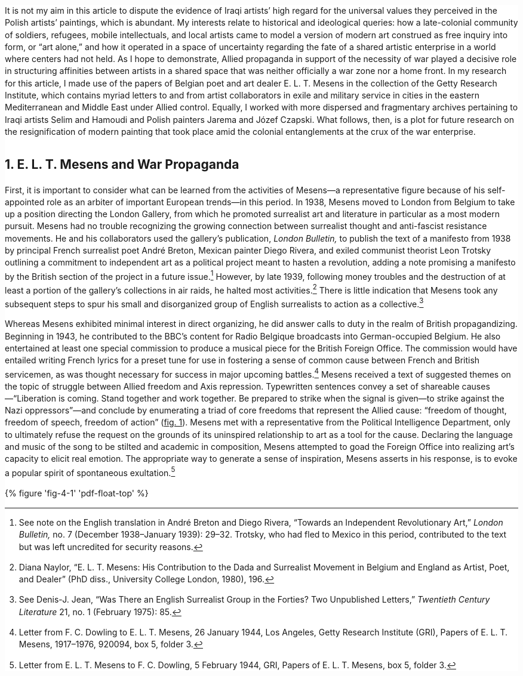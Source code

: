 It is not my aim in this article to dispute the evidence of Iraqi artists’ high regard for the universal values they perceived in the Polish artists’ paintings, which is abundant. My interests relate to historical and ideological queries: how a late-colonial community of soldiers, refugees, mobile intellectuals, and local artists came to model a version of modern art construed as free inquiry into form, or “art alone,” and how it operated in a space of uncertainty regarding the fate of a shared artistic enterprise in a world where centers had not held. As I hope to demonstrate, Allied propaganda in support of the necessity of war played a decisive role in structuring affinities between artists in a shared space that was neither officially a war zone nor a home front. In my research for this article, I made use of the papers of Belgian poet and art dealer E. L. T. Mesens in the collection of the Getty Research Institute, which contains myriad letters to and from artist collaborators in exile and military service in cities in the eastern Mediterranean and Middle East under Allied control. Equally, I worked with more dispersed and fragmentary archives pertaining to Iraqi artists Selim and Hamoudi and Polish painters Jarema and Józef Czapski. What follows, then, is a plot for future research on the resignification of modern painting that took place amid the colonial entanglements at the crux of the war enterprise.

## 1. E. L. T. Mesens and War Propaganda

First, it is important to consider what can be learned from the activities of Mesens—a representative figure because of his self-appointed role as an arbiter of important European trends—in this period. In 1938, Mesens moved to London from Belgium to take up a position directing the London Gallery, from which he promoted surrealist art and literature in particular as a most modern pursuit. Mesens had no trouble recognizing the growing connection between surrealist thought and anti-fascist resistance movements. He and his collaborators used the gallery’s publication, *London Bulletin,* to publish the text of a manifesto from 1938 by principal French surrealist poet André Breton, Mexican painter Diego Rivera, and exiled communist theorist Leon Trotsky outlining a commitment to independent art as a political project meant to hasten a revolution, adding a note promising a manifesto by the British section of the project in a future issue.[^12] However, by late 1939, following money troubles and the destruction of at least a portion of the gallery’s collections in air raids, he halted most activities.[^13] There is little indication that Mesens took any subsequent steps to spur his small and disorganized group of English surrealists to action as a collective.[^14]

Whereas Mesens exhibited minimal interest in direct organizing, he did answer calls to duty in the realm of British propagandizing. Beginning in 1943, he contributed to the BBC’s content for Radio Belgique broadcasts into German-occupied Belgium. He also entertained at least one special commission to produce a musical piece for the British Foreign Office. The commission would have entailed writing French lyrics for a preset tune for use in fostering a sense of common cause between French and British servicemen, as was thought necessary for success in major upcoming battles.[^15] Mesens received a text of suggested themes on the topic of struggle between Allied freedom and Axis repression. Typewritten sentences convey a set of shareable causes—“Liberation is coming. Stand together and work together. Be prepared to strike when the signal is given—to strike against the Nazi oppressors”—and conclude by enumerating a triad of core freedoms that represent the Allied cause: “freedom of thought, freedom of speech, freedom of action” ([fig. 1](#fig-4-1)). Mesens met with a representative from the Political Intelligence Department, only to ultimately refuse the request on the grounds of its uninspired relationship to art as a tool for the cause. Declaring the language and music of the song to be stilted and academic in composition, Mesens attempted to goad the Foreign Office into realizing art’s capacity to elicit real emotion. The appropriate way to generate a sense of inspiration, Mesens asserts in his response, is to evoke a popular spirit of spontaneous exultation.[^16]

{% figure 'fig-4-1' 'pdf-float-top' %}


[^1]: Józef Jarema, “Oblicze Sztuki Polskiej,” *Kurier Polski w Bagdadzie,* 9 February 1943; and Józef Jarema, “Istota wspolczesnego malarstwa,” *Kurier Polski w Bagdadzie,* 10 February 1943.
[^2]: We might recall here Clement Greenberg’s famous characterization of the defining shift in American painting in this decade: “Someday it will have to be told how ‘anti-Stalinism,’ which started out more or less as ‘Trotskyism,’ turned into art for art’s sake, and thereby cleared the way, heroically, for what was to come.” Clement Greenberg, “The Late Thirties in New York,” in *Art and Culture: Critical Essays* (Boston: Beacon Press, 1961), 230. See Francis Frascina’s indispensable tracking of such shifts in Greenberg’s narrativization and their circumstances in Francis Frascina, “Institutions, Culture, and America’s ‘Cold War Years’: The Making of Greenberg’s ‘Modernist Painting,’” *Oxford Art Journal* 26, no. 1 (2003): 69–97, esp. 92.
[^3]: Jarema, “Oblicze Sztuki Polskiej.”
[^4]: Jewad Selim, letter to Khaldun al-Husri, copied into 23 September 1943 diary entry, in Jabra Ibrahim Jabra, *Al-Riḥla al-Thāmina: Dirāsāt Naqdiyya* (Saida: Maktabat al-ʿAṣrīyya, 1967), 159. Two notes regarding Selim’s diary warrant mention here. First, when Selim died suddenly in 1961, a diary and an early sketchbook passed into the possession of Jabra Ibrahim Jabra, a Palestinian literary critic who moved to Baghdad in 1948 and became a principal chronicler of Iraqi modern arts. Jabra published selected entries in two venues: the journal *Ḥiwār,* in February 1964, and a book of collected writings, *Al-Riḥla al-Thāmina,* in 1967 (hereafter *RT*). Even though the same entries appear in both publications, the versions in *Ḥiwār* are slightly more abridged than those in *RT* (although, in one instance, *Ḥiwār* contains text not included in *RT*). I cite page numbers from *RT*. Second, the date of this particular diary entry, and consequently of the letter, is uncertain. When Jabra published the text *Ḥiwār*, it carried a 23 September 1943 date; however, in *RT,* it is dated to 23 July 1943. Contextual references seem consistent with a September date, which I use here.
[^5]: “Yaʿīsh lil-fann wa-lil-fann faqaṭ.” Jamil Hamoudi, “Mushkilat al-Jīl al-Jadīd,” *ʿAshtarūt,* no. 3 (1943): 15. As I detail later in this article, *ʿAshtarūt* was a handwritten journal that Hamoudi produced while attending the Institute of Fine Arts in Baghdad.
[^6]: Siham Ahmad, “Al-Maʿraḍ al-Sanawī al-Thālath li-Aṣdiqāʾ al-Fann,” *ʿAshtarūt* (February 1944): n.p.
[^7]: Jewad Selim, interviewed in Jamil Hamoudi, “Khams Daqāʾiq maʿa al-Naḥḥāt al-ʿIrāqī,” *Al-Jawhara,* no. 2 (31 July 1945): 17.
[^8]: In the 1980s, a number of Iraq artists commented on the era retrospectively. Buland al-Haidari, a contemporary of Selim, emphasized the “how” of painting in “Jawād Salīm wa Fāʾiq Ḥassan,” *Funūn ʿArabiyya,* no. 2 (January 1981): 108–9. Artist Shakir Hassan Al Said, who had studied with Selim and Faiq Hassan, drew on testimony by Hassan in a 1983 study of Iraqi art movements to emphasize the “indirect,” discursive quality of the Polish impact on Iraqi attitudes. See Al Said, *Fuṣūl min Tārīkh al-Ḥaraka al-Tashkīliyya fī al-ʿIrāq,* vol. 1 (Baghdad: Ministry of Culture and Information, 1983), 100–101. Subsequent discussions of the Polish influence in American and European scholarship include Silvia Naef, *À la recherche d’une modernité arabe: L'évolution des arts plastiques en Égypte, au Liban et en Irak* (Geneva: Slatkine, 1996), esp. 219–29; Nada Shabout, *Modern Arab Art: Formation of Arab Aesthetics* (Gainesville: University Press of Florida, 2007), 28; Saleem Al-Bahloly, “History Regained: A Modern Artist in Baghdad Encounters a Lost Tradition of Painting,” *Muqarnas*, no. 35 (2018): 229–72; Amin Alsaden, “Alternative Salons: Cultivating Art and Architecture in the Domestic Spaces of Post–World War II Baghdad,” in *The Art of the Salon in the Arab Region: Politics of Taste Making,* ed. Nadia von Maltzahn and Monique Bellan (Beirut: Ergon Verlag Wurzburg, 2018), 165–206; and Sarah Johnson, “Battle Ground: Environmental Determinism and the Politics of Painting the Iraq Landscape,” *Journal of Contemporary Iraq & The Arab World* 15, nos. 1–2 (2021): 41–65.
[^9]: Serge Guilbaut, *How New York Stole the Idea of Modern Art: Abstract Expressionism, Freedom, and the Cold War,* trans. Arthur Goldhammer (Chicago: University of Chicago Press, 1983), esp. 49–59; and Natalie Adamson, *Painting, Politics and the Struggle for the École de Paris, 1944–1964* (Farnham, UK: Ashgate, 2009), 73–114.
[^10]: Charles Tripp, *A History of Iraq* (Cambridge: Cambridge University Press, 2007), 75–104; and Albert Hourani, *A History of the Arab Peoples* (Cambridge, MA: Harvard University Press, 1991), 353–56. Egypt, too, underwent a sharp recolonial turn in February 1942, when Britain forced the installation of a pro-British prime minister.
[^11]: By my phrasing of “has to be told,” I mean to invoke Greenberg’s 1961 assertion cited in note 2 above—itself an additive revision to an essay about the politics of abstract in the 1930s that he had first published in 1957—that the oft-overlooked political stakes of the rallying cause of “art for art’s sake” still awaited historical recognition. I use a capital *M* to denote the ideological version of Modernism, popularized in Greenberg’s writings, which became prevalent in the Cold War decades.
[^12]: See note on the English translation in André Breton and Diego Rivera, “Towards an Independent Revolutionary Art,” *London Bulletin,* no. 7 (December 1938–January 1939): 29–32. Trotsky, who had fled to Mexico in this period, contributed to the text but was left uncredited for security reasons.
[^13]: Diana Naylor, “E. L. T. Mesens: His Contribution to the Dada and Surrealist Movement in Belgium and England as Artist, Poet, and Dealer” (PhD diss., University College London, 1980), 196.
[^14]: See Denis-J. Jean, “Was There an English Surrealist Group in the Forties? Two Unpublished Letters,” *Twentieth Century Literature* 21, no. 1 (February 1975): 85.
[^15]: Letter from F. C. Dowling to E. L. T. Mesens, 26 January 1944, Los Angeles, Getty Research Institute (GRI), Papers of E. L. T. Mesens, 1917–1976, 920094, box 5, folder 3.
[^16]: Letter from E. L. T. Mesens to F. C. Dowling, 5 February 1944, GRI, Papers of E. L. T. Mesens, box 5, folder 3.
[^17]: Letter from E. L. T. Mesens to Herbert Read, 3 July 1943, GRI, Papers of E .L. T. Mesens, box 5, folder 2.
[^18]: Letter from E. L. T. Mesens to Herbert Read, 3 July 1943.
[^19]: Andre Breton, “Prolegomena to a Third Surrealist Manifesto or Else,” *VVV,* no.1 (June 1942), republished in *Manifestoes of Surrealism,* trans. Richard Seaver and Helen R. Lane (Ann Arbor: University of Michigan Press, 1969), 284. See also Martinican poet and critic Suzanne Césaire’s discussion of the liberating appeal of French surrealist poetry at a time when France itself suffered world historical disaster: Suzanne Césaire, “1943: Le surréalisme et nous,” *Tropiques,* nos. 8–9 (October 1943): 14–18.
[^20]: Sara Pursley, *Familiar Futures: Time, Selfhood, and Sovereignty in Iraq* (Stanford, CA: Stanford University Press, 2019), 33–34.
[^21]: Sarah Johnson, “Impure Time: Archaeology, Hafidh Druby (1914–1991), and the Persistence of Representational Painting in Mid-Twentieth-Century Iraq (1940–1980),” *Arab Studies Journal* 28, no. 1 (Spring 2020): 31–62.
[^22]: Orit Bashkin, *New Babylonians: A History of Jews in Modern Iraq* (Palo Alto, CA: Stanford University Press, 2012), 100–140.
[^23]: Stefanie K. Wichhart, “Selling Democracy during the Second British Occupation of Iraq, 1941–5,” *Journal of Contemporary History* 48, no. 3 (July 2013): 509–36.
[^24]: Alaric Jacob, *A Traveller’s War: A Journey to the Wars in Africa, India and Russia* (New York: Dodd, Mead & Company, 1944), 131–33. Also see Jewad Selim, diary entry, 15 January 1944, in *RT*, 163–64.
[^25]: See Bawden’s much later interview with the Imperial War Museum, “Bawden, Edward (Oral History),” 1980, audio recording, 4622, reel 3, 27:03, https://www.iwm.org.uk/collections/item/object/80004582. Bawden is mentioned in passing in Jewad Selim, diary entry, 20 April 1944, *RT*, 168.
[^26]: Dia Azzawi, *Fann al-Mulṣaqāt fī al-ʿIrāq* (Baghdad: Ministry of Information, 1974), 25.
[^27]: Kenneth Wood, “Al-Fann Tanāquḍ Gharīb,” *Al-Fikr al-Hadīth,* no. 3 (December 1945): 90–92.
[^28]: On Lloyd’s role in procurement, see Freya Stark, *East Is West* (London: John Murray, 1945), 165; and Johnson, “Battle Ground,” 42. On the shortage of supplies, see Nizar Selim, *L'art contemporain en Iraq,* vol. 1 (Lausanne: Iraqi Ministry of Information, 1977), 58–59.
[^29]: The precise dates of Selim’s enrollments are reported variously in the literature; I follow Adnan Raouf, “Nizār Salīm: Rafīq al-Ṣibā,” *Al-Aqlām*, no. 4–5 (April–May 1983): 126.
[^30]: Jabra mentions that this sketchbook title is recorded in Italian and that Selim specifies a French translation on the next page but doesn’t give either original, only a rough Arabic translation: “taʾammulāt rūḥī.” Partial summaries and selected reproductions from the sketchbook may be found in Jabra Ibrahim Jabra, *Jawād Salīm wa-Nuṣb al-Ḥurriyya* (Baghdad: General Directorate of Culture, 1974), 168–74. Jabra notes that the majority of texts and captions in the sketchbook are in European languages, as if a symptom of Selim’s desire to work in a cosmopolitan space of modernist experience.
[^31]: Jabra, *Nuṣb al-Ḥurriyya,* 167. This is the opening stanza of “Ariettes oubliées VII” in Verlaine’s 1874 poetry collection *Romances sans paroles*: “O triste, triste était mon âme. À cause, à cause d'une femme.” In this instance, Jabra has transcribed the stanza in the original French.
[^32]: Jabra, *Nuṣb al-Ḥurriyya,* 171.
[^33]: For instance, we know Selim brought home a copy of the “Manifesto of Surrealism” by Breton (1924) and loaned it to students. See Jamil Hamoudi, “Suryāliyya ʿIrāqiyya?” *Al-Aqlām,* no. 8 (August 1988): 147.
[^34]: Haytham Bahoora, “The Figure of the Prostitute, *Tajdid,* and Masculinity in Anticolonial Literature of Iraq,” *Journal of Middle East Women’s Studies* 11, no. 1 (March 2015): 43.
[^35]: For Selim’s letters to friends, see reproductions in May Muzaffar, “Jawād Salīm. Awrāq Maṭwiyya min Ḥayātihi,” *Al-Aqlām* 20, no. 2 (February 1985): 23–32. For Naziha’s drawings and writing, see the facsimile of her handwritten cultural journal, “Majallat ‘al-Khayāl,’ al-ʿAdād al-Thānī,” *Makou: Free Zone of Creativity,* no. 1 (15 July 2020): 100–17.
[^36]: Jabra, *Nuṣb al-Ḥurriyya,* 39.
[^37]: Notably, even Selim’s selection of scenes from the Qurʾan pertain to lust and desire, as seen in reproduction in Jabra Ibrahim Jabra, “Mirʾāt Wajhī (Rusūm),” *Ḥiwār* (February 1964): 120.
[^38]: For a British artist-turned-serviceman’s depiction of brothels in Baghdad, see the sketchbook of James Boswell, 1942–43, London, Tate Britain, TGA 8224/16.
[^39]: “Pierwsza wystawa sztuki europejskiej w Bagdadzie,” *Kurier Polski w Bagdadzie,* 16 February 1943.
[^40]: “Pierwsza wystawa sztuki europejskiej w Bagdadzie.” See also the summary of Arab press responses, “Prasa Iracka o Naszej Wystawie,” *Kurier Polski w Bagdadzie,* 18 February 1943.
[^41]: Jewad Selim, letter to al-Husri, diary entry, 23 September 1943, in *RT,* 161.
[^42]: I have been unable to confirm whether Selim and Hassan made good on the invitation from Egypt, but my reading of its significance is informed by the fact that the Friends of Art society collaborated with the British military to produce a January 1944 exhibition titled *United Nations Art Exhibition*.
[^43]: Jewad Selim, diary entry, 13 May 1944, in *RT*, 169.
[^44]: Jewad Selim, diary entry, 29 May 1944, in *RT,* 170.
[^45]: Selim, letter to al-Husri, diary entry, 23 September 1943, in *RT*, 159.
[^46]: Jarema, “Oblicze Sztuki Polskiej.”
[^47]: Jarema, “Oblicze Sztuki Polskiej”; and Jan Bielatowicz, “Koncert Malarski,” *Kurier Polski w Bagdadzie,* 23 February 1943.
[^48]: See the chronology described in “Artists in Arms: Arts & Culture on the Trail of Anders’ Army, 1941–1945,” a web feature produced by the Adam Mickiewicz Institute, Warsaw, http://artistsinarms.pl/en. See also Józef Czapski, *Inhuman Land: Searching for the Truth in Soviet Russia, 1941–1942,* trans. Antonia Lloyd-Jones (New York: New York Review of Books, 2018), 355–66.
[^49]: See Jan Sienkiewicz, *Artysci Andersa: Continuità e novità* (Warsaw: Oficyna Wydawnicza Kucharski, 2013), 52.
[^50]: “La Peinture: Jarema et Richard,” *La semaine égyptienne,* September 1941, 19–21.
[^51]: “Echa Wystawy Bejruckiej,” *Orzeł Biały,* 20 February 1944.
[^52]: “Extreme impressionist” is Czapski’s phrase in Józef Czapski, “Józef Jarema,” *Kultura,* no. 326 (November 1974): 130–34. Translation by Julia Kulon.
[^53]: “Echa Wystawy Bejruckiej.” See also the reference to “malcontents” in Bielatowicz, “Koncert Malarski.”
[^54]: See Józef Czapski, *Lost Time: Lectures on Proust in a Soviet Prison Camp,* trans. Eric Karpeles (New York: New York Review of Books, 2018).
[^55]: Czapski, *Lost Time,* 8. The observation appears in a text of 1944 Czapski intended as an introduction to a volume of transcripts of these lectures, included in the 2018 volume in English translation.
[^56]: Józef Czapski, diary entry, 29 November 1942, in Józef Czapski, *Dziennik wojenny: (22 III 1942 – 31 III 1944)*, ed. Mikołaj Nowak-Rogozinski and Janusz S. Nowak (Warsaw: Wydawnictwo Próby, 2022), 195–96. Hereafter *DW.*
[^57]: Józef Czapski, diary entry, 29 November 1942, in *DW,* 196. Translation by Julia Kulon.
[^58]: Jarema, “Oblicze Sztuki Polskiej.”
[^59]: The January 30 declaration is reproduced in “Oświadczenie premiera Iraku Noury Said dla ‘Orła Białego’” *Orzeł Biały,* 14 February 1943.
[^60]: *Exhibition of Paintings by Polish Soldiers-Artists,* exh. cat. (Baghdad: British Institute, 1943), 15.
[^61]: “Obrazy Zakupione na Wystawie Polskiej,” *Kurier Polski w Bagdadzie,* 24 February 1943.
[^62]: Guilbaut, *How New York Stole the Idea of Modern Art*, 51–52.
[^63]: Jarema, “Oblicze Sztuki Polskiej.” See also the introduction to the exhibition catalog by Jarema and \[K. J.\] Kantak, which describes a shared concern for producing a “new sensation of reality.” Józef Jarema and \[K. J.\] Kantac, introduction to *Exhibition of Paintings by Polish Soldiers-Artists,* 6.
[^64]: Józef Czapski, “Źródła Sztuki Nowoczesnej,” *Kurier Polski w Bagdadzie*, 16 February 1943. Quotations from this source are from a translation by Julia Kulon.
[^65]: Józef Czapski, diary entry, 21 January 1943, in *DW,* 223–24.
[^66]: Praise for these sketches may be found in Tadeusz Wittlin, “Malarze polscy w Bagdadzie,” *Orzeł Biały,* 18 February 1943.
[^67]: Czapski, “Źródła Sztuki Nowoczesnej.”
[^68]: Czapski, “Źródła Sztuki Nowoczesnej.” The majority of Polish refugees who made their way to Iraq were Christian. In the case of Czapski, historian Timothy Snyder has characterized his views as pacifist and Christian in the mold of Leo Tolstoy, believing that heaven could be brought to earth if men did not resist evil with force. Timothy Snyder, introduction to *Inhuman Land,* by Czapski, xii.
[^69]: These are *ʿAshtarūt*, no. 3, n.d. (probably autumn 1943) and no. 4, February 1944. These may be consulted in the Jamil Hamoudi Collection, 1917–2012, series X, box 36, Nami Jafet Memorial Library Archives and Special Collections, American University of Beirut.
[^70]: Ruthven Todd, “Where Are the Surrealists Now?,” *Lilliput* (October 1943): 319–30. Excerpted and translated in *ʿAshtarūt* as “Ayna al-Suriyalistiyyun al-Ān?,” *ʿAshtarūt* no. 4 (February 1944): n.p.
[^71]: Pablo Picasso, *Zephyr*, 1933, pen-and-wash drawing, current location unknown. The drawing appeared in reproduction in 1937 as an illustration to John Piper, “Aspects of Modern Drawing,” *Signature,* no. 7 (November 1937): 35, at which time it was credited as being in the personal collection of Mrs. Stephen Spender.
[^72]: *Exhibition of Paintings by Polish Soldiers-Artists*, 4. Presumably, Constable was added in part to bring British artists into the narrative, given the alliances of the time.
[^73]: Bishr Fares, “Min *Mafraq al-Ṭarīq*,” *ʿAshtarūt* (February 1944): n.p. The text appears to be an excerpt from a 1938 essay that Fares published in the Egyptian journal *Al-Muqtaṭaf*, which he edited.
[^74]: Al-Bahloly, “History Regained,” 254.
[^75]: Selim, letter to al-Husri, diary entry, 23 September 1943, in *RT*, 159–62.
[^76]: Selim, letter to al-Husri, diary entry, 23 September 1943, in *RT*, 161. Selim credits discussions with Czapski for these insights; similar sentiments may also be found in Czapski’s lecture text, “Źródła Sztuki Nowoczesnej.”
[^77]: “Al-Fann al-Islāmī,” *ʿAshtarūt,* no. 3 (1943): 41–45. The translated text, identified only as a “translation from the French,” is an excerpt from Élie Faure, *Histoire de l'Art: L’art médiéval* (Paris: G. Crés, 1921), 211–17.
[^78]: Jamil Hamoudi, “Lamḥa ʿan al-Fann al-Islāmī,” *ʿAshtarūt*, no. 3 (1943): 53–55.
[^79]: Initial inspection of the selected images suggests that, in addition to the Faure volumes, Hamoudi and Selim took samples from studies of Islamic art published in Egypt, including Ahmad Taymur Pasha, *Al-Taṣwīr ʿind al-ʿArab*, ed. Z. M. Hassan (Cairo: Maṭbʿat Lajnat al-Taʾlīf wa-al-Tarjama wa-al-Nashr, 1942); and Zaki Muhammad Hasan, *Kunūz al-Fāṭimīyīn* (Cairo: Maṭbaʿat Dār al-Kutub al-Miṣrīya, 1937).
[^80]: Both the so-called Persian drawing—actually a fifteenth-century Ottoman copy of a drawing by Venetian artist Gentile Bellini in the Ottoman court—and its erroneous attribution appear in Faure, *L'art médiéval,* 231.
[^81]: Nizar Selim, *L’art contemporain en Iraq*, 60; and Jabra, *Nuṣb al-Ḥurrīya,* 176. For discussion of the spread of Islam as an “infinite dream” expressing itself in different buildings and ornamental schema, see Faure, *L'art médiéval,* 212–13, 222.
[^82]: Selim, letter to al-Husri, diary entry, 23 September 1943, in *RT*, 161.
[^83]: Art historian Nada Shabout has drawn on Iraqi artists’ vocabulary of “istilhām al-turāth,” or “inspiration from tradition” to describe this dynamic of opening art to inspiration. See Shabout, *Modern Arab Art,* 28–29.
[^84]: Jewad Selim, letter to Khaldun al-Husri, copied into diary entry, 16 November 1944, in *RT*, 172–73. Cited in Nizar Selim, *L’art contemporain en Iraq,* 60–61; Al-Haidari, “Jawād Salīm wa Fāʾiq Ḥassan,” 108; and Al Said, *Fuṣūl*, 100.
[^85]: See the text of the Art Club’s constitution, translated in *Art Club: 1945–1965,* ed. Gabriele Simongini, exh. cat. (Pietrasanta: Franche Tirature, 2014), 102–3.
[^86]: Selim, letter to al-Husri, diary entry, 16 November 1944, in *RT*, 172. On Picasso’s statements, see the summary in Alfred Barr, “Picasso 1940–1944—a Digest with Notes,” *Bulletin of the Museum of Modern Art* 12, no. 3 (1945): 6.
[^87]: Selim, letter to al-Husri, diary entry, 16 November 1944, in *RT*, 173.
[^88]: Selim, letter to al-Husri, diary entry, 16 November 1944, in *RT*, 173.
[^89]: Jabra, *Nuṣb al-Ḥurrīya,* 176.
[^90]: Jabra, *Nuṣb al-Ḥurrīya,* 176. The sentence is “Nous constatons qu’il multiplie notre ferveur à vivre et nous fait oublier la mort,” in Élie Faure, *Histoire de l'art: L'esprit des formes* (Paris: G. Crès, 1927), 452. Jabra shares that Selim copies Faure’s description of art and play into his sketchbook as well.
[^91]: The most detailed account of Art and Liberty is Sam Bardaouil, *Surrealism in Egypt: Modernism and the Art and Liberty Group* (London: I. B. Tauris, 2017).
[^92]: Front matter in *La séance continue*, exh. cat. (Cairo: Masses, 1945), 1. The network comprised surrealist-aligned intellectuals, many of whom signed the 1938 manifesto “Towards an Independent Revolutionary Art” written by Breton, Rivera, and Trotsky as a conjoined antifascist, anti-Stalinist text.
[^93]: Bardaouil, *Surrealism in Egypt*, 190.
[^94]: In Arabic, Al-Fikr al-Ḥadīth: Majallat al-Fann wa al-Thaqāfa al-Hurr.
[^95]: Ahmed Joudar, “‘The Culture of Orient and Occident Must Be Together in the Character, Imagination, and Ideas of the Writer’: A Conversation with Naim Kattan,” *Canadian Literature,* no. 239 (2019): 179.
[^96]: Jamil Hamoudi, “Risālat al-Mufakkir,” *Al-Fikr al-Ḥadīth* 1, no. 1 (October 1945): 1.
[^97]: Letter from Simon Watson Taylor to E. L. T. Mesens, 28 December 1945, GRI, Papers of E. L. T. Mesens, box 5, folder 7.
[^98]: Simon Watson Taylor, “Ṣura,” *Al-Fikr al-Ḥadīth* 2, no. 7 (April 1946): 49; Naim Kattan, “Al-Suriyālizm,” *Al-Fikr al-Ḥadīth* 2, nos. 5–6 (April 1946): 44–46; Naim Kattan, “Al-Suriyālizm (2),” *Al-Fikr al-Ḥadīth* 2, no. 7 (1946): 14–16; and Naim Kattan, “Al-Suriyālizm (tatimma),” *Al-Fikr al-Ḥadīth* 2, nos. 8–9 (1946): 32–38.
[^99]: The Arabic translation of Simon Watson Taylor’s letter to Hamoudi was published in *Al-Fikr al-Ḥadīth* 2, no. 10 (1947): 44–46.
[^100]: “Irak,” *Le Petit Cobra*, no. 3 (Spring 1950): n.p.
[^101]: Hamoudi, “Suryāliyya ʿIrāqiyya?,” 147–48. I discuss Hamoudi’s subsequent abstract painting, including his participation in several iterations of the Salon des Réalités Nouvelles—widely understood as a showcase for geometric abstraction more than gestural varieties—in Anneka Lenssen, “Abstraction of the Many? Finding Plenitude in Arab Painting,” in *Taking Shape: Abstraction from the Arab World, 1950s–1980s,* ed. Suheyla Takesh and Lynn Gumpert (New York: Grey Art Gallery, 2019), 122.
[^102]: Leela Gandhi, *Affective Communities: Anticolonial Thought, Fin-de-Siècle Radicalism, and the Politics of Friendship* (Durham, NC: Duke University Press, 2006), 1.
[^103]: Jamil Hamoudi, “Al-Fann al-ʿIrāqī al-Muʿaṣir,” *Al-Fikr al-Ḥadīth* 2, nos. 5–6 (April 1946): 28.
[^104]: Czapski, *Inhuman Land,* 361. This comment appears in the preface to a German edition (reprinted in English translation in *Inhuman Land*) published in 1967, to which Czapski had added new descriptions of his time in Iraq.
[^105]: Czapski, *Inhuman Land,* 371.
[^106]: Okwui Enwezor, “The Judgment of Art: Postwar and Artistic Worldliness,” in *Postwar: Art between the Pacific and the Atlantic, 1945–1965*, ed. Okwui Enwezor, Katy Siegel, and Ulrich Wilmes (Munich: Prestel, 2016).